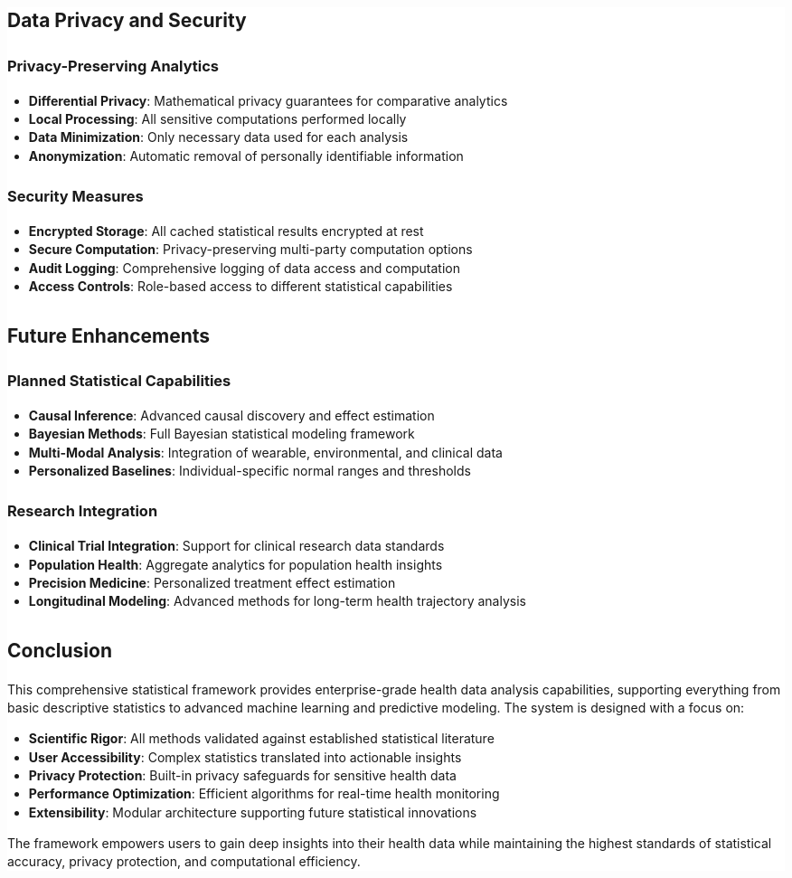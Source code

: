 ## Data Privacy and Security

### Privacy-Preserving Analytics
- **Differential Privacy**: Mathematical privacy guarantees for comparative analytics
- **Local Processing**: All sensitive computations performed locally
- **Data Minimization**: Only necessary data used for each analysis
- **Anonymization**: Automatic removal of personally identifiable information

### Security Measures
- **Encrypted Storage**: All cached statistical results encrypted at rest
- **Secure Computation**: Privacy-preserving multi-party computation options
- **Audit Logging**: Comprehensive logging of data access and computation
- **Access Controls**: Role-based access to different statistical capabilities

## Future Enhancements

### Planned Statistical Capabilities
- **Causal Inference**: Advanced causal discovery and effect estimation
- **Bayesian Methods**: Full Bayesian statistical modeling framework
- **Multi-Modal Analysis**: Integration of wearable, environmental, and clinical data
- **Personalized Baselines**: Individual-specific normal ranges and thresholds

### Research Integration
- **Clinical Trial Integration**: Support for clinical research data standards
- **Population Health**: Aggregate analytics for population health insights
- **Precision Medicine**: Personalized treatment effect estimation
- **Longitudinal Modeling**: Advanced methods for long-term health trajectory analysis

## Conclusion

This comprehensive statistical framework provides enterprise-grade health data analysis capabilities, supporting everything from basic descriptive statistics to advanced machine learning and predictive modeling. The system is designed with a focus on:

- **Scientific Rigor**: All methods validated against established statistical literature
- **User Accessibility**: Complex statistics translated into actionable insights
- **Privacy Protection**: Built-in privacy safeguards for sensitive health data
- **Performance Optimization**: Efficient algorithms for real-time health monitoring
- **Extensibility**: Modular architecture supporting future statistical innovations

The framework empowers users to gain deep insights into their health data while maintaining the highest standards of statistical accuracy, privacy protection, and computational efficiency.